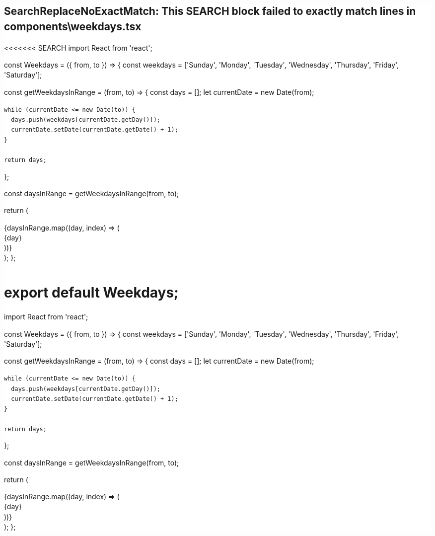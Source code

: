 ## SearchReplaceNoExactMatch: This SEARCH block failed to exactly match lines in components\weekdays.tsx
<<<<<<< SEARCH
import React from 'react';

const Weekdays = ({ from, to }) => {
  const weekdays = ['Sunday', 'Monday', 'Tuesday', 'Wednesday', 'Thursday', 'Friday', 'Saturday'];

  const getWeekdaysInRange = (from, to) => {
    const days = [];
    let currentDate = new Date(from);

    while (currentDate <= new Date(to)) {
      days.push(weekdays[currentDate.getDay()]);
      currentDate.setDate(currentDate.getDate() + 1);
    }

    return days;
  };

  const daysInRange = getWeekdaysInRange(from, to);

  return (
    <div>
      {daysInRange.map((day, index) => (
        <div key={index}>{day}</div>
      ))}
    </div>
  );
};

export default Weekdays;
=======
import React from 'react';

const Weekdays = ({ from, to }) => {
  const weekdays = ['Sunday', 'Monday', 'Tuesday', 'Wednesday', 'Thursday', 'Friday', 'Saturday'];

  const getWeekdaysInRange = (from, to) => {
    const days = [];
    let currentDate = new Date(from);

    while (currentDate <= new Date(to)) {
      days.push(weekdays[currentDate.getDay()]);
      currentDate.setDate(currentDate.getDate() + 1);
    }

    return days;
  };

  const daysInRange = getWeekdaysInRange(from, to);

  return (
    <div>
      {daysInRange.map((day, index) => (
        <div key={index}>{day}</div>
      ))}
    </div>
  );
};
